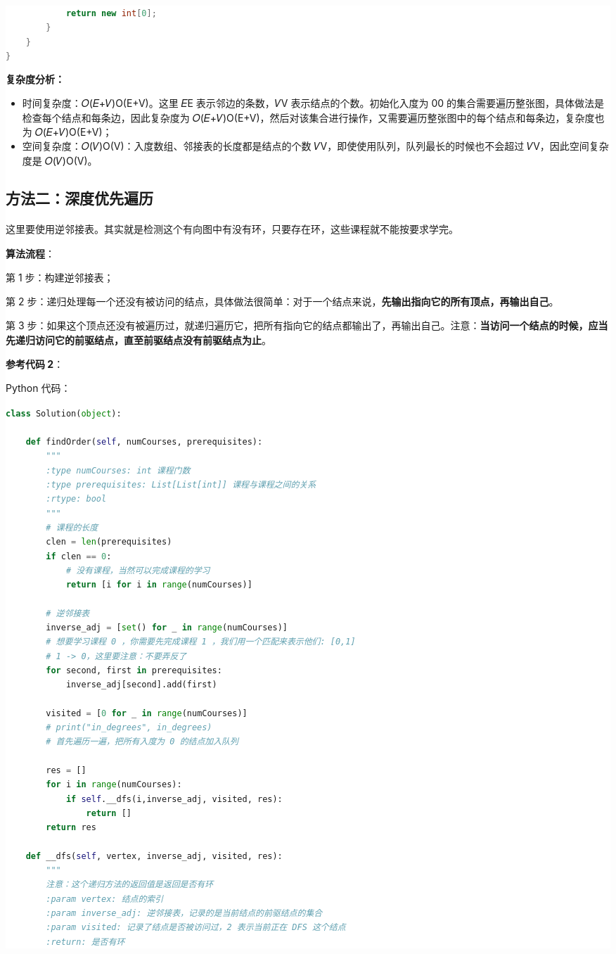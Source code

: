 ```Java
            return new int[0];
        }
    }
}
```

**复杂度分析：**

- 时间复杂度：𝑂(𝐸+𝑉)O(E+V)。这里 𝐸E 表示邻边的条数，𝑉V 表示结点的个数。初始化入度为 00 的集合需要遍历整张图，具体做法是检查每个结点和每条边，因此复杂度为 𝑂(𝐸+𝑉)O(E+V)，然后对该集合进行操作，又需要遍历整张图中的每个结点和每条边，复杂度也为 𝑂(𝐸+𝑉)O(E+V)；
- 空间复杂度：𝑂(𝑉)O(V)：入度数组、邻接表的长度都是结点的个数 𝑉V，即使使用队列，队列最长的时候也不会超过 𝑉V，因此空间复杂度是 𝑂(𝑉)O(V)。

## 方法二：深度优先遍历

这里要使用逆邻接表。其实就是检测这个有向图中有没有环，只要存在环，这些课程就不能按要求学完。

**算法流程**：

第 1 步：构建逆邻接表；

第 2 步：递归处理每一个还没有被访问的结点，具体做法很简单：对于一个结点来说，**先输出指向它的所有顶点，再输出自己**。

第 3 步：如果这个顶点还没有被遍历过，就递归遍历它，把所有指向它的结点都输出了，再输出自己。注意：**当访问一个结点的时候，应当先递归访问它的前驱结点，直至前驱结点没有前驱结点为止**。

**参考代码 2**：

Python 代码：

```Python
class Solution(object):

    def findOrder(self, numCourses, prerequisites):
        """
        :type numCourses: int 课程门数
        :type prerequisites: List[List[int]] 课程与课程之间的关系
        :rtype: bool
        """
        # 课程的长度
        clen = len(prerequisites)
        if clen == 0:
            # 没有课程，当然可以完成课程的学习
            return [i for i in range(numCourses)]

        # 逆邻接表
        inverse_adj = [set() for _ in range(numCourses)]
        # 想要学习课程 0 ，你需要先完成课程 1 ，我们用一个匹配来表示他们: [0,1]
        # 1 -> 0，这里要注意：不要弄反了
        for second, first in prerequisites:
            inverse_adj[second].add(first)

        visited = [0 for _ in range(numCourses)]
        # print("in_degrees", in_degrees)
        # 首先遍历一遍，把所有入度为 0 的结点加入队列

        res = []
        for i in range(numCourses):
            if self.__dfs(i,inverse_adj, visited, res):
                return []
        return res

    def __dfs(self, vertex, inverse_adj, visited, res):
        """
        注意：这个递归方法的返回值是返回是否有环
        :param vertex: 结点的索引
        :param inverse_adj: 逆邻接表，记录的是当前结点的前驱结点的集合
        :param visited: 记录了结点是否被访问过，2 表示当前正在 DFS 这个结点
        :return: 是否有环
```